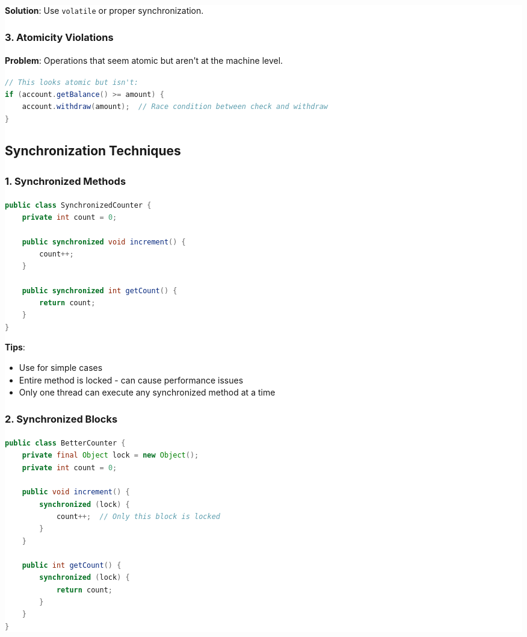 **Solution**: Use `volatile` or proper synchronization.

### 3. **Atomicity Violations**
**Problem**: Operations that seem atomic but aren't at the machine level.

```java
// This looks atomic but isn't:
if (account.getBalance() >= amount) {
    account.withdraw(amount);  // Race condition between check and withdraw
}
```

## Synchronization Techniques

### 1. **Synchronized Methods**
```java
public class SynchronizedCounter {
    private int count = 0;

    public synchronized void increment() {
        count++;
    }

    public synchronized int getCount() {
        return count;
    }
}
```

**Tips**:
- Use for simple cases
- Entire method is locked - can cause performance issues
- Only one thread can execute any synchronized method at a time

### 2. **Synchronized Blocks**
```java
public class BetterCounter {
    private final Object lock = new Object();
    private int count = 0;

    public void increment() {
        synchronized (lock) {
            count++;  // Only this block is locked
        }
    }

    public int getCount() {
        synchronized (lock) {
            return count;
        }
    }
}
```

